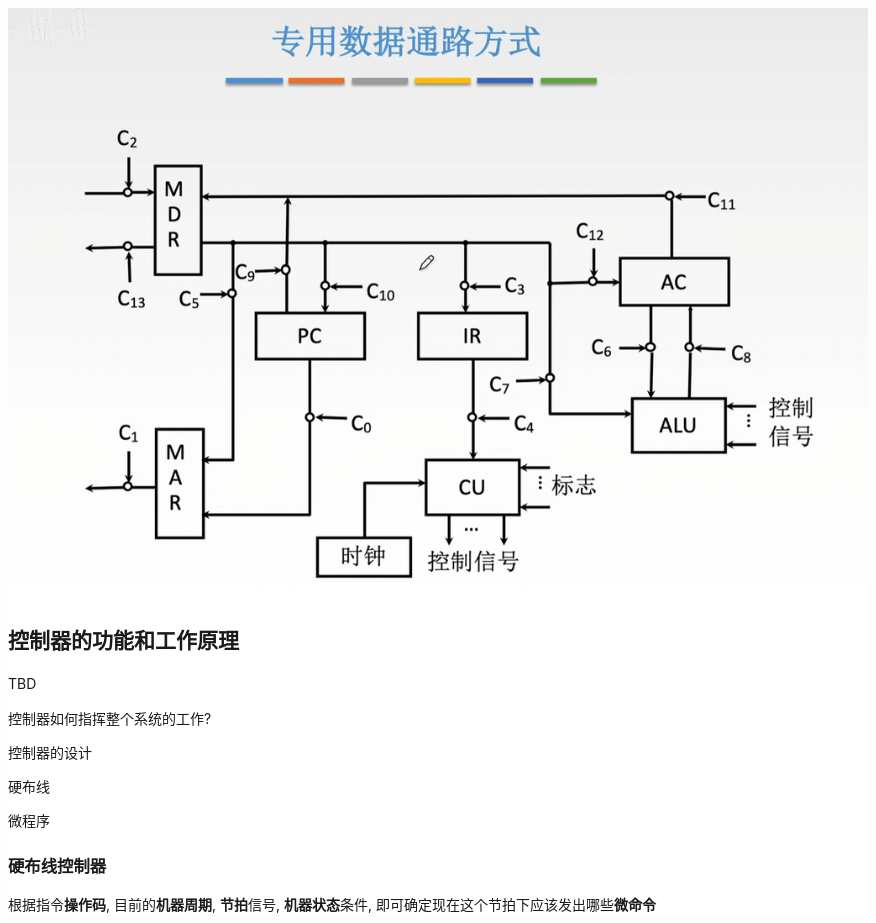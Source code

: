 ![](../0_Attachment/Pasted%20image%2020241204213138.png)

## 控制器的功能和工作原理

TBD

控制器如何指挥整个系统的工作?


控制器的设计

硬布线

微程序

### 硬布线控制器

根据指令**操作码**, 目前的**机器周期**, **节拍**信号, **机器状态**条件, 即可确定现在这个节拍下应该发出哪些**微命令**
